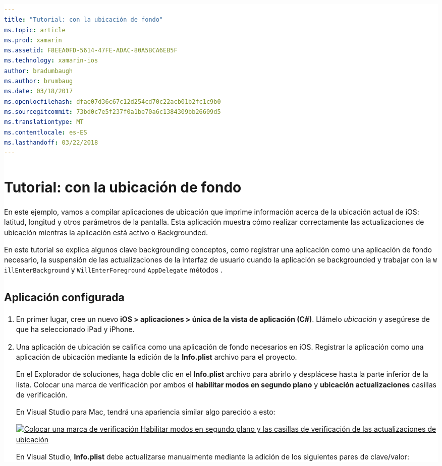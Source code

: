 ```yaml
---
title: "Tutorial: con la ubicación de fondo"
ms.topic: article
ms.prod: xamarin
ms.assetid: F8EEA0FD-5614-47FE-ADAC-80A5BCA6EB5F
ms.technology: xamarin-ios
author: bradumbaugh
ms.author: brumbaug
ms.date: 03/18/2017
ms.openlocfilehash: dfae07d36c67c12d254cd70c22acb01b2fc1c9b0
ms.sourcegitcommit: 73bd0c7e5f237f0a1be70a6c1384309bb26609d5
ms.translationtype: MT
ms.contentlocale: es-ES
ms.lasthandoff: 03/22/2018
---
```

# <a name="walkthrough---using-background-location"></a>Tutorial: con la ubicación de fondo

En este ejemplo, vamos a compilar aplicaciones de ubicación que imprime información acerca de la ubicación actual de iOS: latitud, longitud y otros parámetros de la pantalla. Esta aplicación muestra cómo realizar correctamente las actualizaciones de ubicación mientras la aplicación está activo o Backgrounded.

En este tutorial se explica algunos clave backgrounding conceptos, como registrar una aplicación como una aplicación de fondo necesario, la suspensión de las actualizaciones de la interfaz de usuario cuando la aplicación se backgrounded y trabajar con la `WillEnterBackground` y `WillEnterForeground` `AppDelegate` métodos .

## <a name="application-set-up"></a>Aplicación configurada


1. En primer lugar, cree un nuevo **iOS > aplicaciones > única de la vista de aplicación (C#)**. Llámelo _ubicación_ y asegúrese de que ha seleccionado iPad y iPhone.

1. Una aplicación de ubicación se califica como una aplicación de fondo necesarios en iOS. Registrar la aplicación como una aplicación de ubicación mediante la edición de la **Info.plist** archivo para el proyecto.

    En el Explorador de soluciones, haga doble clic en el **Info.plist** archivo para abrirlo y desplácese hasta la parte inferior de la lista. Colocar una marca de verificación por ambos el **habilitar modos en segundo plano** y **ubicación actualizaciones** casillas de verificación.


    En Visual Studio para Mac, tendrá una apariencia similar algo parecido a esto:

    [![](location-walkthrough-images/image7.png "Colocar una marca de verificación Habilitar modos en segundo plano y las casillas de verificación de las actualizaciones de ubicación")](location-walkthrough-images/image7.png#lightbox)

    En Visual Studio, **Info.plist** debe actualizarse manualmente mediante la adición de los siguientes pares de clave/valor:
